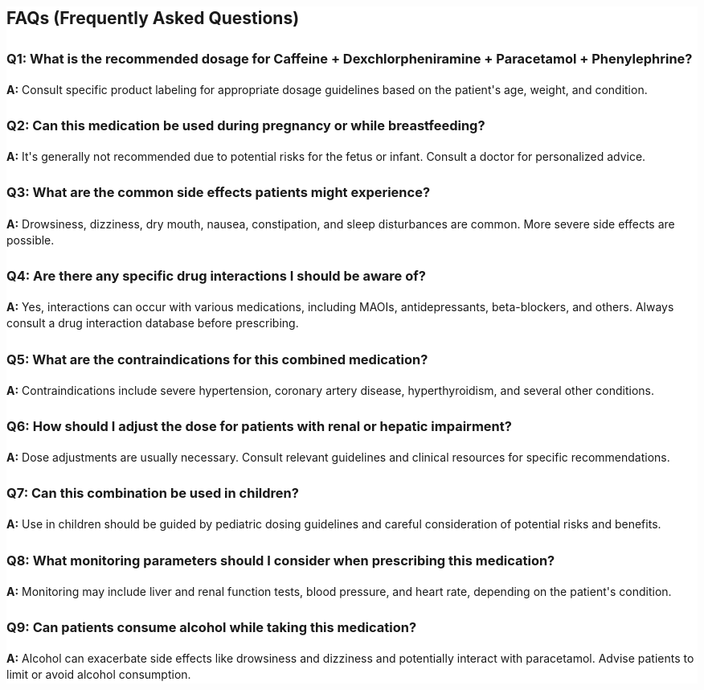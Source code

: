 
## **FAQs (Frequently Asked Questions)**


### **Q1: What is the recommended dosage for Caffeine + Dexchlorpheniramine + Paracetamol + Phenylephrine?**

**A:** Consult specific product labeling for appropriate dosage guidelines based on the patient's age, weight, and condition.


### **Q2: Can this medication be used during pregnancy or while breastfeeding?**

**A:** It's generally not recommended due to potential risks for the fetus or infant. Consult a doctor for personalized advice.


### **Q3: What are the common side effects patients might experience?**

**A:** Drowsiness, dizziness, dry mouth, nausea, constipation, and sleep disturbances are common. More severe side effects are possible.


### **Q4: Are there any specific drug interactions I should be aware of?**

**A:**  Yes, interactions can occur with various medications, including MAOIs, antidepressants, beta-blockers, and others.  Always consult a drug interaction database before prescribing.


### **Q5: What are the contraindications for this combined medication?**

**A:**  Contraindications include severe hypertension, coronary artery disease, hyperthyroidism, and several other conditions.


### **Q6:  How should I adjust the dose for patients with renal or hepatic impairment?**

**A:**  Dose adjustments are usually necessary. Consult relevant guidelines and clinical resources for specific recommendations.


### **Q7:  Can this combination be used in children?**

**A:**  Use in children should be guided by pediatric dosing guidelines and careful consideration of potential risks and benefits.


### **Q8:  What monitoring parameters should I consider when prescribing this medication?**

**A:**  Monitoring may include liver and renal function tests, blood pressure, and heart rate, depending on the patient's condition.

### **Q9: Can patients consume alcohol while taking this medication?**

**A:** Alcohol can exacerbate side effects like drowsiness and dizziness and potentially interact with paracetamol. Advise patients to limit or avoid alcohol consumption.

